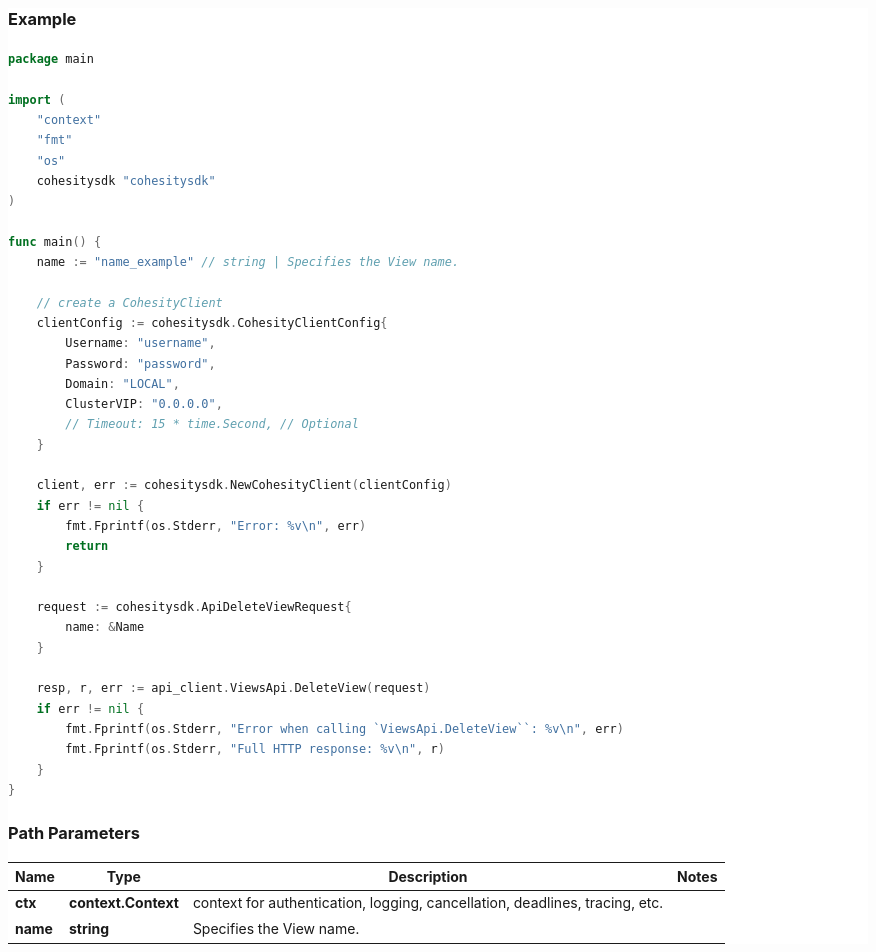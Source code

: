 

### Example

```go
package main

import (
    "context"
    "fmt"
    "os"
    cohesitysdk "cohesitysdk"
)

func main() {
    name := "name_example" // string | Specifies the View name.

    // create a CohesityClient
    clientConfig := cohesitysdk.CohesityClientConfig{
        Username: "username",
        Password: "password",
        Domain: "LOCAL",
        ClusterVIP: "0.0.0.0",
        // Timeout: 15 * time.Second, // Optional 
    }

    client, err := cohesitysdk.NewCohesityClient(clientConfig)
    if err != nil {
        fmt.Fprintf(os.Stderr, "Error: %v\n", err)
        return
    }

    request := cohesitysdk.ApiDeleteViewRequest{
        name: &Name
    }

    resp, r, err := api_client.ViewsApi.DeleteView(request)
    if err != nil {
        fmt.Fprintf(os.Stderr, "Error when calling `ViewsApi.DeleteView``: %v\n", err)
        fmt.Fprintf(os.Stderr, "Full HTTP response: %v\n", r)
    }
}
```

### Path Parameters


Name | Type | Description  | Notes
------------- | ------------- | ------------- | -------------
**ctx** | **context.Context** | context for authentication, logging, cancellation, deadlines, tracing, etc.
**name** | **string** | Specifies the View name. | 

